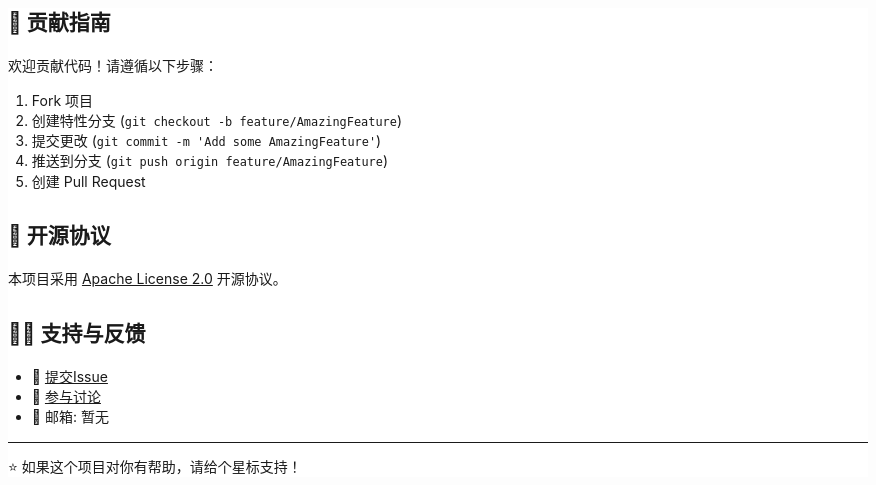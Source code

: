 ## 🤝 贡献指南

欢迎贡献代码！请遵循以下步骤：

1. Fork 项目
2. 创建特性分支 (`git checkout -b feature/AmazingFeature`)
3. 提交更改 (`git commit -m 'Add some AmazingFeature'`)
4. 推送到分支 (`git push origin feature/AmazingFeature`)
5. 创建 Pull Request

## 📄 开源协议

本项目采用 [Apache License 2.0](LICENSE) 开源协议。

## 🙋‍♂️ 支持与反馈

- 📝 [提交Issue](https://github.com/your-username/muxin-gateway/issues)
- 💬 [参与讨论](https://github.com/your-username/muxin-gateway/discussions)
- 📧 邮箱: 暂无

---

⭐ 如果这个项目对你有帮助，请给个星标支持！ 